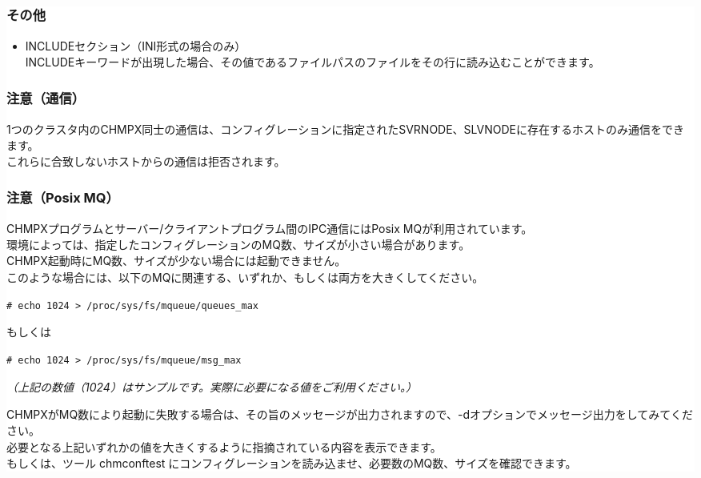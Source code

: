 ### その他
- INCLUDEセクション（INI形式の場合のみ）  
INCLUDEキーワードが出現した場合、その値であるファイルパスのファイルをその行に読み込むことができます。

### 注意（通信）
1つのクラスタ内のCHMPX同士の通信は、コンフィグレーションに指定されたSVRNODE、SLVNODEに存在するホストのみ通信をできます。  
これらに合致しないホストからの通信は拒否されます。

### 注意（Posix MQ）
CHMPXプログラムとサーバー/クライアントプログラム間のIPC通信にはPosix MQが利用されています。  
環境によっては、指定したコンフィグレーションのMQ数、サイズが小さい場合があります。  
CHMPX起動時にMQ数、サイズが少ない場合には起動できません。  
このような場合には、以下のMQに関連する、いずれか、もしくは両方を大きくしてください。
```
# echo 1024 > /proc/sys/fs/mqueue/queues_max
```
もしくは
```
# echo 1024 > /proc/sys/fs/mqueue/msg_max
```
_（上記の数値（1024）はサンプルです。実際に必要になる値をご利用ください。）_

CHMPXがMQ数により起動に失敗する場合は、その旨のメッセージが出力されますので、-dオプションでメッセージ出力をしてみてください。  
必要となる上記いずれかの値を大きくするように指摘されている内容を表示できます。  
もしくは、ツール chmconftest にコンフィグレーションを読み込ませ、必要数のMQ数、サイズを確認できます。
